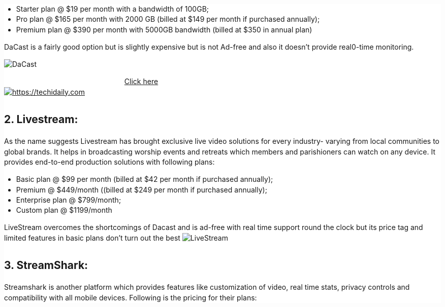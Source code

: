 * Starter plan @ $19 per month with a bandwidth of 100GB;
* Pro plan @ $165 per month with 2000 GB (billed at $149 per month if purchased annually);
* Premium plan @ $390 per month with 5000GB bandwidth (billed at $350 in annual plan)

DaCast is a fairly good option but is slightly expensive but is not Ad-free and also it doesn’t provide real0-time monitoring.

![DaCast](https://images.wondershare.com/filmora/article-images/dacast.jpg)


<span id="1793213">
					<video width="864" height="1296" style="cursor:pointer"
           poster="//a.impactradius-go.com/display-clicktoplayimage/1793213.png"
           onclick="if(!this.playClicked){this.play();this.setAttribute('controls',true);this.playClicked=true;}">
	   <source src="//a.impactradius-go.com/display-ad/19135-1793213">
	   <img src="//a.impactradius-go.com/display-clicktoplayimage/1793213.png" style="border: none; height: 100%; width: 100%; object-fit: contain">
	</video>
	<div style="width:540px;text-align:center"><a href="javascript:window.open(decodeURIComponent('https%3A%2F%2Ftinyland.pxf.io%2Fc%2F5597632%2F1793213%2F19135'), '_blank');void(0);">Click here</a></div>
</span>
<img height="0" width="0" src="https://imp.pxf.io/i/5597632/1793213/19135" style="position:absolute;visibility:hidden;" border="0" />


<a href="https://review-au.sjv.io/c/5597632/2098705/14409" target="_top" id="2098705">
  <img src="//a.impactradius-go.com/display-ad/14409-2098705" border="0" alt="https://techidaily.com" width="250" height="90"/>
</a>
<img height="0" width="0" src="https://review-au.sjv.io/i/5597632/2098705/14409" style="position:absolute;visibility:hidden;" border="0" />

## 2. Livestream:

As the name suggests Livestream has brought exclusive live video solutions for every industry- varying from local communities to global brands. It helps in broadcasting worship events and retreats which members and parishioners can watch on any device. It provides end-to-end production solutions with following plans:

* Basic plan @ $99 per month (billed at $42 per month if purchased annually);
* Premium @ $449/month ((billed at $249 per month if purchased annually);
* Enterprise plan @ $799/month;
* Custom plan @ $1199/month

LiveStream overcomes the shortcomings of Dacast and is ad-free with real time support round the clock but its price tag and limited features in basic plans don’t turn out the best ![LiveStream](https://images.wondershare.com/filmora/article-images/livestream.jpg)

## 3. StreamShark:

Streamshark is another platform which provides features like customization of video, real time stats, privacy controls and compatibility with all mobile devices. Following is the pricing for their plans:
